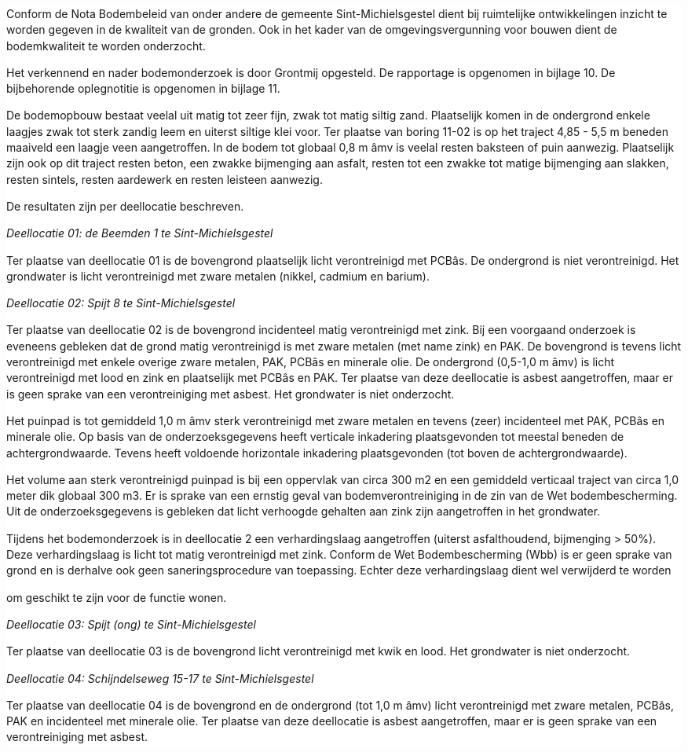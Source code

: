Conform de Nota Bodembeleid van onder andere de gemeente Sint\-Michielsgestel dient bij ruimtelijke ontwikkelingen inzicht te worden gegeven in de kwaliteit van de gronden. Ook in het kader van de omgevingsvergunning voor bouwen dient de bodemkwaliteit te worden onderzocht.

Het verkennend en nader bodemonderzoek is door Grontmij opgesteld. De rapportage is opgenomen in bijlage 10. De bijbehorende oplegnotitie is opgenomen in bijlage 11.

De bodemopbouw bestaat veelal uit matig tot zeer fijn, zwak tot matig siltig zand. Plaatselijk komen in de ondergrond enkele laagjes zwak tot sterk zandig leem en uiterst siltige klei voor. Ter plaatse van boring 11\-02 is op het traject 4,85 \- 5,5 m beneden maaiveld een laagje veen aangetroffen. In de bodem tot globaal 0,8 m âmv is veelal resten baksteen of puin aanwezig. Plaatselijk zijn ook op dit traject resten beton, een zwakke bijmenging aan asfalt, resten tot een zwakke tot matige bijmenging aan slakken, resten sintels, resten aardewerk en resten leisteen aanwezig.

De resultaten zijn per deellocatie beschreven.

*Deellocatie 01: de Beemden 1 te Sint\-Michielsgestel*

Ter plaatse van deellocatie 01 is de bovengrond plaatselijk licht verontreinigd met PCBâs. De ondergrond is niet verontreinigd. Het grondwater is licht verontreinigd met zware metalen (nikkel, cadmium en barium).

*Deellocatie 02: Spijt 8 te Sint\-Michielsgestel*

Ter plaatse van deellocatie 02 is de bovengrond incidenteel matig verontreinigd met zink. Bij een voorgaand onderzoek is eveneens gebleken dat de grond matig verontreinigd is met zware metalen (met name zink) en PAK. De bovengrond is tevens licht verontreinigd met enkele overige zware metalen, PAK, PCBâs en minerale olie. De ondergrond (0,5\-1,0 m âmv) is licht verontreinigd met lood en zink en plaatselijk met PCBâs en PAK. Ter plaatse van deze deellocatie is asbest aangetroffen, maar er is geen sprake van een verontreiniging met asbest. Het grondwater is niet onderzocht.

Het puinpad is tot gemiddeld 1,0 m âmv sterk verontreinigd met zware metalen en tevens (zeer) incidenteel met PAK, PCBâs en minerale olie. Op basis van de onderzoeksgegevens heeft verticale inkadering plaatsgevonden tot meestal beneden de achtergrondwaarde. Tevens heeft voldoende horizontale inkadering plaatsgevonden (tot boven de achtergrondwaarde).

Het volume aan sterk verontreinigd puinpad is bij een oppervlak van circa 300 m2 en een gemiddeld verticaal traject van circa 1,0 meter dik globaal 300 m3. Er is sprake van een ernstig geval van bodemverontreiniging in de zin van de Wet bodembescherming. Uit de onderzoeksgegevens is gebleken dat licht verhoogde gehalten aan zink zijn aangetroffen in het grondwater.

Tijdens het bodemonderzoek is in deellocatie 2 een verhardingslaag aangetroffen (uiterst asfalthoudend, bijmenging \> 50%). Deze verhardingslaag is licht tot matig verontreinigd met zink. Conform de Wet Bodembescherming (Wbb) is er geen sprake van grond en is derhalve ook geen saneringsprocedure van toepassing. Echter deze verhardingslaag dient wel verwijderd te worden

om geschikt te zijn voor de functie wonen.

*Deellocatie 03: Spijt (ong) te Sint\-Michielsgestel*

Ter plaatse van deellocatie 03 is de bovengrond licht verontreinigd met kwik en lood. Het grondwater is niet onderzocht.

*Deellocatie 04: Schijndelseweg 15\-17 te Sint\-Michielsgestel*

Ter plaatse van deellocatie 04 is de bovengrond en de ondergrond (tot 1,0 m âmv) licht verontreinigd met zware metalen, PCBâs, PAK en incidenteel met minerale olie. Ter plaatse van deze deellocatie is asbest aangetroffen, maar er is geen sprake van een verontreiniging met asbest.
